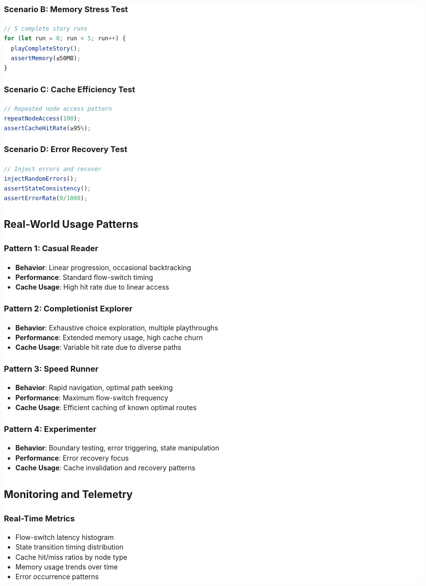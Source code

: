 ### Scenario B: Memory Stress Test
```typescript
// 5 complete story runs
for (let run = 0; run < 5; run++) {
  playCompleteStory();
  assertMemory(≤50MB);
}
```

### Scenario C: Cache Efficiency Test
```typescript
// Repeated node access pattern
repeatNodeAccess(100);
assertCacheHitRate(≥95%);
```

### Scenario D: Error Recovery Test
```typescript
// Inject errors and recover
injectRandomErrors();
assertStateConsistency();
assertErrorRate(0/1000);
```

## Real-World Usage Patterns

### Pattern 1: Casual Reader
- **Behavior**: Linear progression, occasional backtracking
- **Performance**: Standard flow-switch timing
- **Cache Usage**: High hit rate due to linear access

### Pattern 2: Completionist Explorer
- **Behavior**: Exhaustive choice exploration, multiple playthroughs
- **Performance**: Extended memory usage, high cache churn
- **Cache Usage**: Variable hit rate due to diverse paths

### Pattern 3: Speed Runner
- **Behavior**: Rapid navigation, optimal path seeking
- **Performance**: Maximum flow-switch frequency
- **Cache Usage**: Efficient caching of known optimal routes

### Pattern 4: Experimenter
- **Behavior**: Boundary testing, error triggering, state manipulation
- **Performance**: Error recovery focus
- **Cache Usage**: Cache invalidation and recovery patterns

## Monitoring and Telemetry

### Real-Time Metrics
- Flow-switch latency histogram
- State transition timing distribution
- Cache hit/miss ratios by node type
- Memory usage trends over time
- Error occurrence patterns
